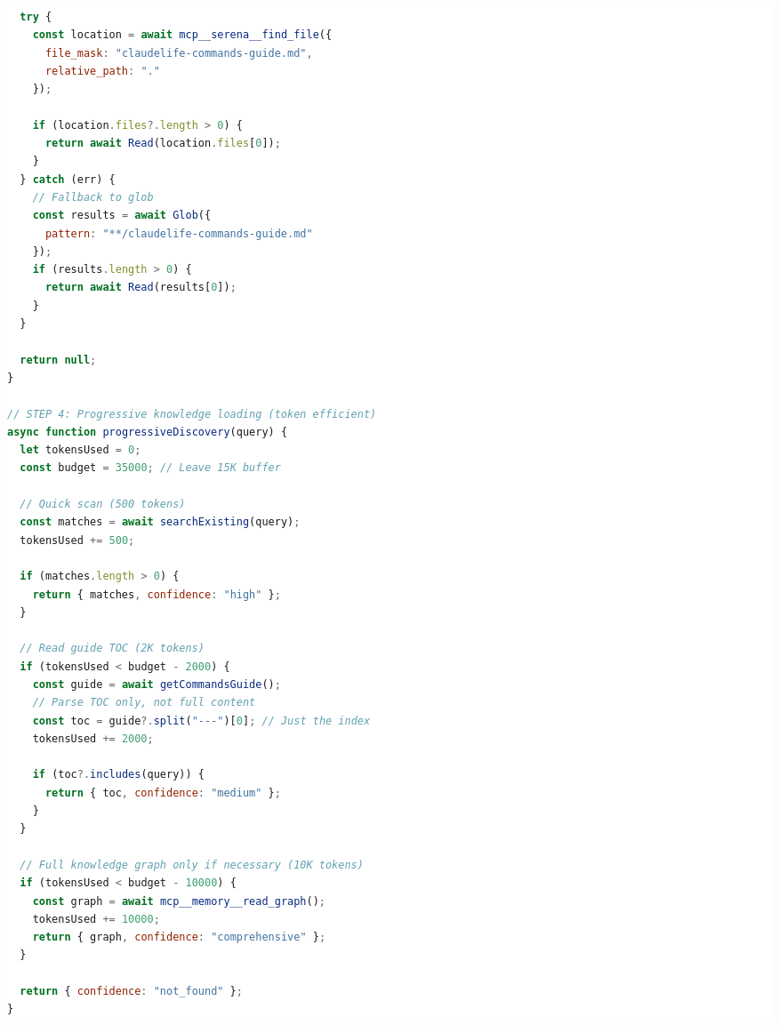 ```javascript
  try {
    const location = await mcp__serena__find_file({
      file_mask: "claudelife-commands-guide.md",
      relative_path: "."
    });

    if (location.files?.length > 0) {
      return await Read(location.files[0]);
    }
  } catch (err) {
    // Fallback to glob
    const results = await Glob({
      pattern: "**/claudelife-commands-guide.md"
    });
    if (results.length > 0) {
      return await Read(results[0]);
    }
  }

  return null;
}

// STEP 4: Progressive knowledge loading (token efficient)
async function progressiveDiscovery(query) {
  let tokensUsed = 0;
  const budget = 35000; // Leave 15K buffer

  // Quick scan (500 tokens)
  const matches = await searchExisting(query);
  tokensUsed += 500;

  if (matches.length > 0) {
    return { matches, confidence: "high" };
  }

  // Read guide TOC (2K tokens)
  if (tokensUsed < budget - 2000) {
    const guide = await getCommandsGuide();
    // Parse TOC only, not full content
    const toc = guide?.split("---")[0]; // Just the index
    tokensUsed += 2000;

    if (toc?.includes(query)) {
      return { toc, confidence: "medium" };
    }
  }

  // Full knowledge graph only if necessary (10K tokens)
  if (tokensUsed < budget - 10000) {
    const graph = await mcp__memory__read_graph();
    tokensUsed += 10000;
    return { graph, confidence: "comprehensive" };
  }

  return { confidence: "not_found" };
}
```
